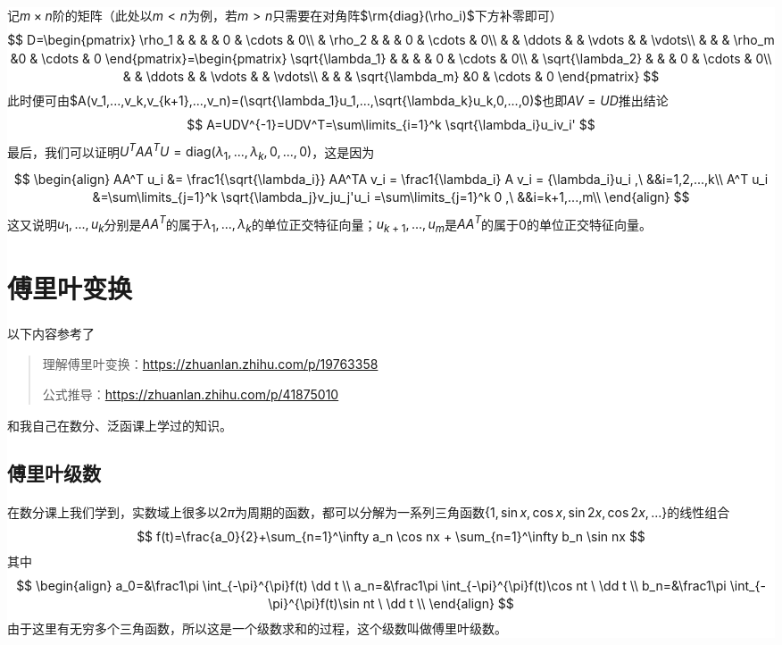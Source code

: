 
记$m\times n$阶的矩阵（此处以$m<n$为例，若$m>n$只需要在对角阵$\rm{diag}(\rho_i)$下方补零即可）
$$
D=\begin{pmatrix}
\rho_1 & & & & 0 & \cdots & 0\\
& \rho_2 & & & 0 & \cdots & 0\\
& & \ddots & & \vdots &  & \vdots\\
& & & \rho_m &0 & \cdots & 0
\end{pmatrix}=\begin{pmatrix}
\sqrt{\lambda_1} & & & & 0 & \cdots & 0\\
& \sqrt{\lambda_2} & & & 0 & \cdots & 0\\
& & \ddots & & \vdots &  & \vdots\\
& & & \sqrt{\lambda_m} &0 & \cdots & 0
\end{pmatrix}
$$
此时便可由$A(v_1,...,v_k,v_{k+1},...,v_n)=(\sqrt{\lambda_1}u_1,...,\sqrt{\lambda_k}u_k,0,...,0)$也即$AV=UD$推出结论
$$
A=UDV^{-1}=UDV^T=\sum\limits_{i=1}^k \sqrt{\lambda_i}u_iv_i'
$$
最后，我们可以证明$U^TAA^TU=\text{diag}(\lambda_1,...,\lambda_k,0,...,0)$，这是因为
$$
\begin{align}
AA^T u_i 
&= \frac1{\sqrt{\lambda_i}} AA^TA v_i
= \frac1{\lambda_i} A v_i
= {\lambda_i}u_i
,\ &&i=1,2,...,k\\
A^T u_i 
&=\sum\limits_{j=1}^k \sqrt{\lambda_j}v_ju_j'u_i
=\sum\limits_{j=1}^k 0
,\ &&i=k+1,...,m\\
\end{align}
$$
这又说明$u_1,...,u_k$分别是$AA^T$的属于$\lambda_1,...,\lambda_k$的单位正交特征向量；$u_{k+1},...,u_m$是$AA^T$的属于$0$的单位正交特征向量。



# 傅里叶变换

以下内容参考了

> 理解傅里叶变换：https://zhuanlan.zhihu.com/p/19763358
>
> 公式推导：https://zhuanlan.zhihu.com/p/41875010

和我自己在数分、泛函课上学过的知识。

## 傅里叶级数

在数分课上我们学到，实数域上很多以$2\pi$为周期的函数，都可以分解为一系列三角函数$\{1,\sin x,\cos x,\sin 2x,\cos 2x,...\}$的线性组合
$$
f(t)=\frac{a_0}{2}+\sum_{n=1}^\infty a_n \cos nx + \sum_{n=1}^\infty b_n \sin nx
$$
其中
$$
\begin{align}
a_0=&\frac1\pi \int_{-\pi}^{\pi}f(t) \dd t \\ 
a_n=&\frac1\pi \int_{-\pi}^{\pi}f(t)\cos nt \ \dd t \\
b_n=&\frac1\pi \int_{-\pi}^{\pi}f(t)\sin nt \ \dd t \\
\end{align}
$$
由于这里有无穷多个三角函数，所以这是一个级数求和的过程，这个级数叫做傅里叶级数。
